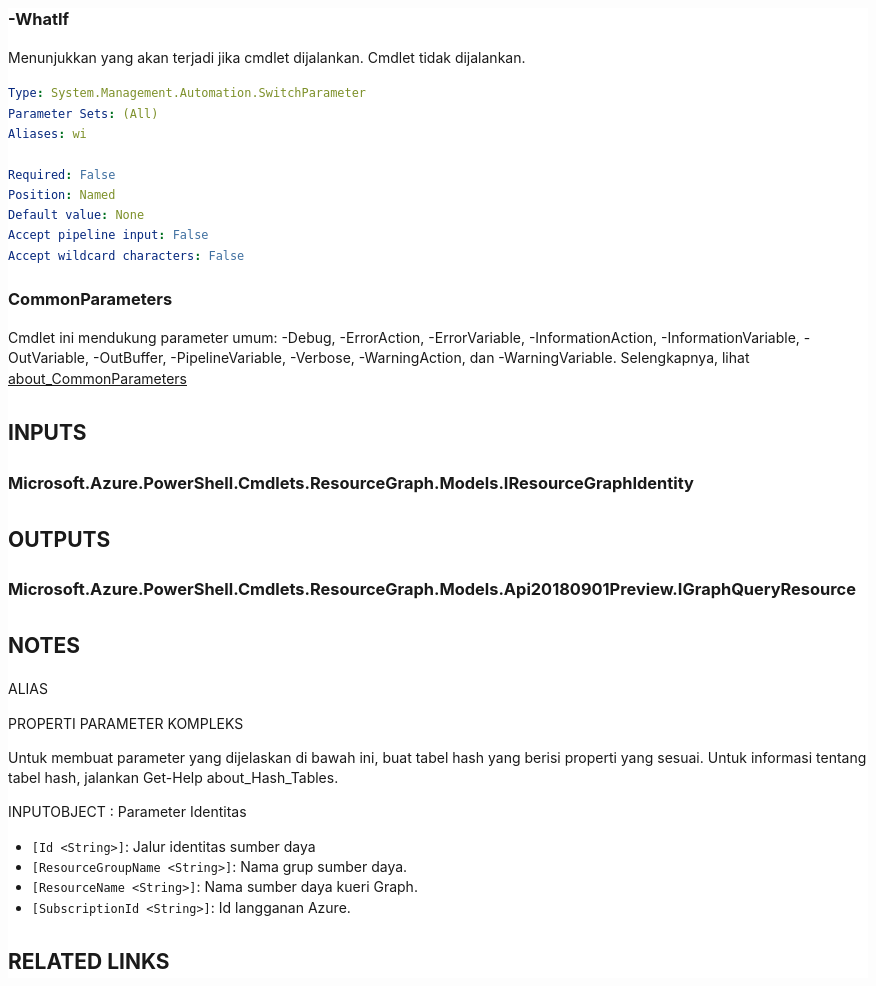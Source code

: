 ### -WhatIf
Menunjukkan yang akan terjadi jika cmdlet dijalankan.
Cmdlet tidak dijalankan.

```yaml
Type: System.Management.Automation.SwitchParameter
Parameter Sets: (All)
Aliases: wi

Required: False
Position: Named
Default value: None
Accept pipeline input: False
Accept wildcard characters: False
```

### CommonParameters
Cmdlet ini mendukung parameter umum: -Debug, -ErrorAction, -ErrorVariable, -InformationAction, -InformationVariable, -OutVariable, -OutBuffer, -PipelineVariable, -Verbose, -WarningAction, dan -WarningVariable. Selengkapnya, lihat [about_CommonParameters](http://go.microsoft.com/fwlink/?LinkID=113216)

## INPUTS

### Microsoft.Azure.PowerShell.Cmdlets.ResourceGraph.Models.IResourceGraphIdentity

## OUTPUTS

### Microsoft.Azure.PowerShell.Cmdlets.ResourceGraph.Models.Api20180901Preview.IGraphQueryResource

## NOTES

ALIAS

PROPERTI PARAMETER KOMPLEKS

Untuk membuat parameter yang dijelaskan di bawah ini, buat tabel hash yang berisi properti yang sesuai. Untuk informasi tentang tabel hash, jalankan Get-Help about_Hash_Tables.


INPUTOBJECT <IResourceGraphIdentity>: Parameter Identitas
  - `[Id <String>]`: Jalur identitas sumber daya
  - `[ResourceGroupName <String>]`: Nama grup sumber daya.
  - `[ResourceName <String>]`: Nama sumber daya kueri Graph.
  - `[SubscriptionId <String>]`: Id langganan Azure.

## RELATED LINKS
